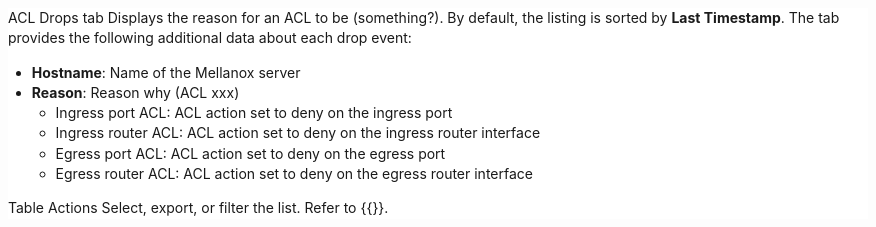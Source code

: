 <td>ACL Drops tab</td>
<td>Displays the reason for an ACL to be (something?). By default, the listing is sorted by <strong>Last Timestamp</strong>. The tab provides the following additional data about each drop event:
<ul>
<li><strong>Hostname</strong>: Name of the Mellanox server</li>
<li><strong>Reason</strong>: Reason why (ACL xxx)
<ul><li>Ingress port ACL:  ACL action set to deny on the ingress port</li>
<li>Ingress router ACL: ACL action set to deny on the ingress router interface</li>
<li>Egress port ACL:  ACL action set to deny on the egress port</li>
<li>Egress router ACL: ACL action set to deny on the egress router interface</li>
</ul></li>
</ul></td>
<tr class="even">
<td>Table Actions</td>
<td>Select, export, or filter the list. Refer to {{<link url="Access-Data-with-Cards#table-settings" text="Table Settings">}}.</td>
</tr>
</tbody>
</table>

